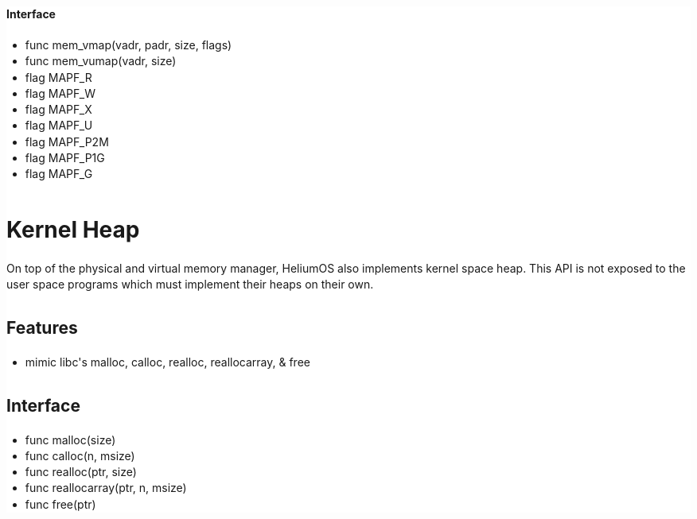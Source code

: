 #### Interface
* func mem_vmap(vadr, padr, size, flags)
* func mem_vumap(vadr, size)
* flag MAPF_R
* flag MAPF_W
* flag MAPF_X
* flag MAPF_U
* flag MAPF_P2M
* flag MAPF_P1G
* flag MAPF_G

# Kernel Heap
On top of the physical and virtual memory manager, HeliumOS also implements
kernel space heap. This API is not exposed to the user space programs which
must implement their heaps on their own.

## Features
* mimic libc's malloc, calloc, realloc, reallocarray, & free

## Interface
* func malloc(size)
* func calloc(n, msize)
* func realloc(ptr, size)
* func reallocarray(ptr, n, msize)
* func free(ptr)

[mem.h]: ../kernel/include/mem.h
[mem.c]: ../kernel/src/mem/mem.c
[pmem.c]: ../kernel/src/mem/pmem.c
[internal_mem.h]: ../kernel/src/mem/internal_mem.h
